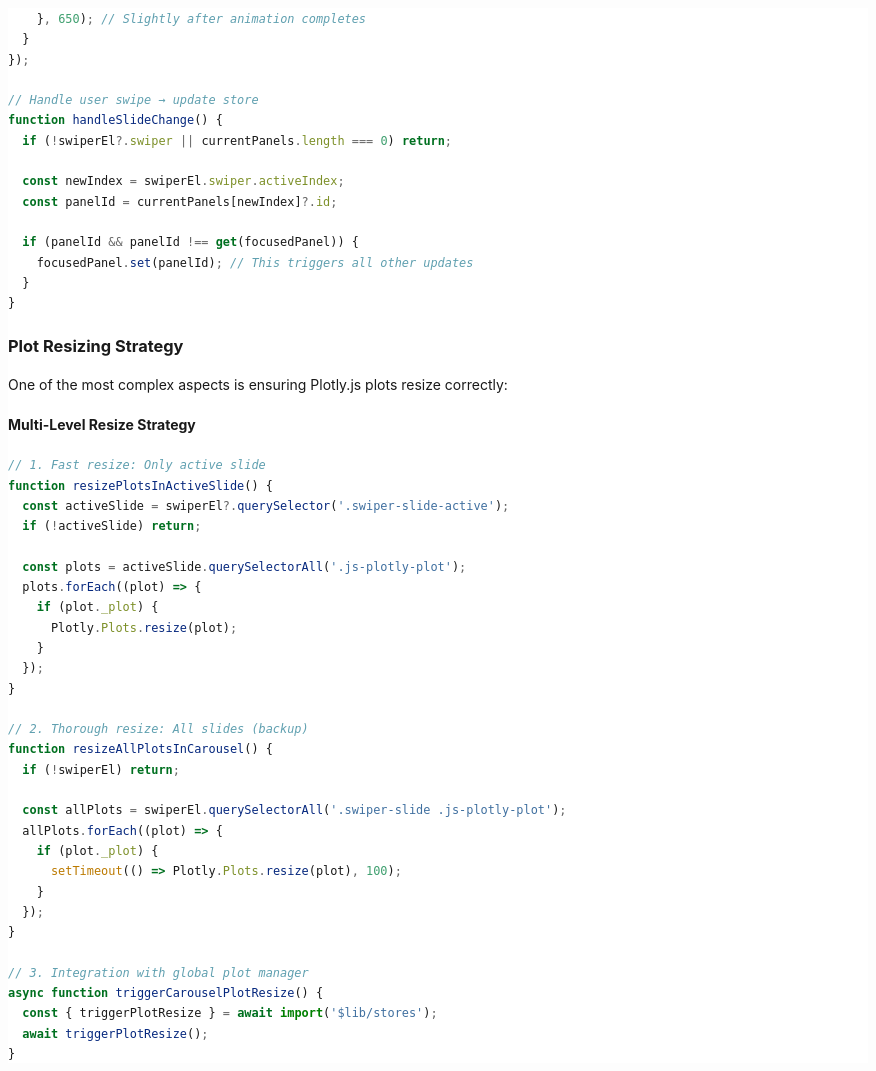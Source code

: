 ```typescript
    }, 650); // Slightly after animation completes
  }
});

// Handle user swipe → update store
function handleSlideChange() {
  if (!swiperEl?.swiper || currentPanels.length === 0) return;

  const newIndex = swiperEl.swiper.activeIndex;
  const panelId = currentPanels[newIndex]?.id;

  if (panelId && panelId !== get(focusedPanel)) {
    focusedPanel.set(panelId); // This triggers all other updates
  }
}
```

### Plot Resizing Strategy

One of the most complex aspects is ensuring Plotly.js plots resize correctly:

#### Multi-Level Resize Strategy

```typescript
// 1. Fast resize: Only active slide
function resizePlotsInActiveSlide() {
  const activeSlide = swiperEl?.querySelector('.swiper-slide-active');
  if (!activeSlide) return;

  const plots = activeSlide.querySelectorAll('.js-plotly-plot');
  plots.forEach((plot) => {
    if (plot._plot) {
      Plotly.Plots.resize(plot);
    }
  });
}

// 2. Thorough resize: All slides (backup)
function resizeAllPlotsInCarousel() {
  if (!swiperEl) return;

  const allPlots = swiperEl.querySelectorAll('.swiper-slide .js-plotly-plot');
  allPlots.forEach((plot) => {
    if (plot._plot) {
      setTimeout(() => Plotly.Plots.resize(plot), 100);
    }
  });
}

// 3. Integration with global plot manager
async function triggerCarouselPlotResize() {
  const { triggerPlotResize } = await import('$lib/stores');
  await triggerPlotResize();
}
```
